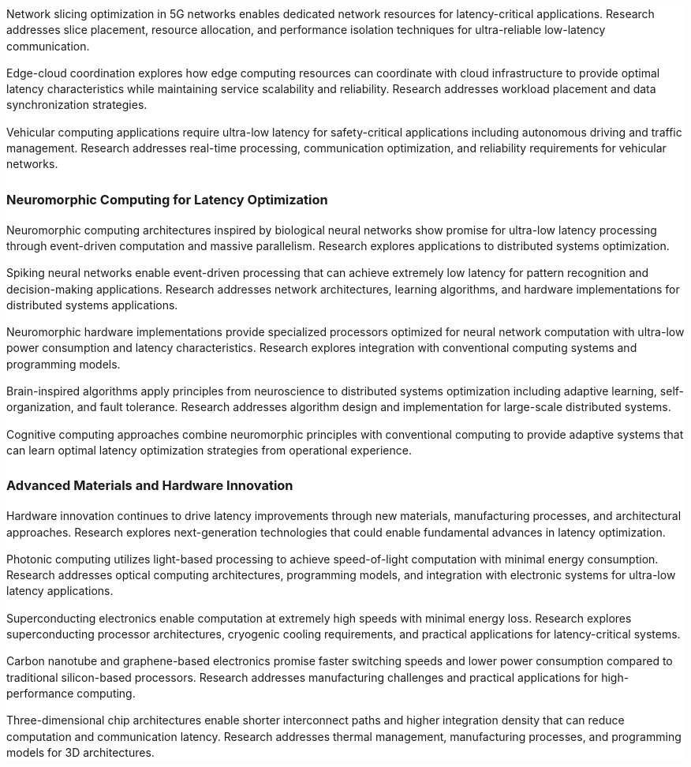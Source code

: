Network slicing optimization in 5G networks enables dedicated network resources for latency-critical applications. Research addresses slice placement, resource allocation, and performance isolation techniques for ultra-reliable low-latency communication.

Edge-cloud coordination explores how edge computing resources can coordinate with cloud infrastructure to provide optimal latency characteristics while maintaining service scalability and reliability. Research addresses workload placement and data synchronization strategies.

Vehicular computing applications require ultra-low latency for safety-critical applications including autonomous driving and traffic management. Research addresses real-time processing, communication optimization, and reliability requirements for vehicular networks.

### Neuromorphic Computing for Latency Optimization

Neuromorphic computing architectures inspired by biological neural networks show promise for ultra-low latency processing through event-driven computation and massive parallelism. Research explores applications to distributed systems optimization.

Spiking neural networks enable event-driven processing that can achieve extremely low latency for pattern recognition and decision-making applications. Research addresses network architectures, learning algorithms, and hardware implementations for distributed systems applications.

Neuromorphic hardware implementations provide specialized processors optimized for neural network computation with ultra-low power consumption and latency characteristics. Research explores integration with conventional computing systems and programming models.

Brain-inspired algorithms apply principles from neuroscience to distributed systems optimization including adaptive learning, self-organization, and fault tolerance. Research addresses algorithm design and implementation for large-scale distributed systems.

Cognitive computing approaches combine neuromorphic principles with conventional computing to provide adaptive systems that can learn optimal latency optimization strategies from operational experience.

### Advanced Materials and Hardware Innovation

Hardware innovation continues to drive latency improvements through new materials, manufacturing processes, and architectural approaches. Research explores next-generation technologies that could enable fundamental advances in latency optimization.

Photonic computing utilizes light-based processing to achieve speed-of-light computation with minimal energy consumption. Research addresses optical computing architectures, programming models, and integration with electronic systems for ultra-low latency applications.

Superconducting electronics enable computation at extremely high speeds with minimal energy loss. Research explores superconducting processor architectures, cryogenic cooling requirements, and practical applications for latency-critical systems.

Carbon nanotube and graphene-based electronics promise faster switching speeds and lower power consumption compared to traditional silicon-based processors. Research addresses manufacturing challenges and practical applications for high-performance computing.

Three-dimensional chip architectures enable shorter interconnect paths and higher integration density that can reduce computation and communication latency. Research addresses thermal management, manufacturing processes, and programming models for 3D architectures.
